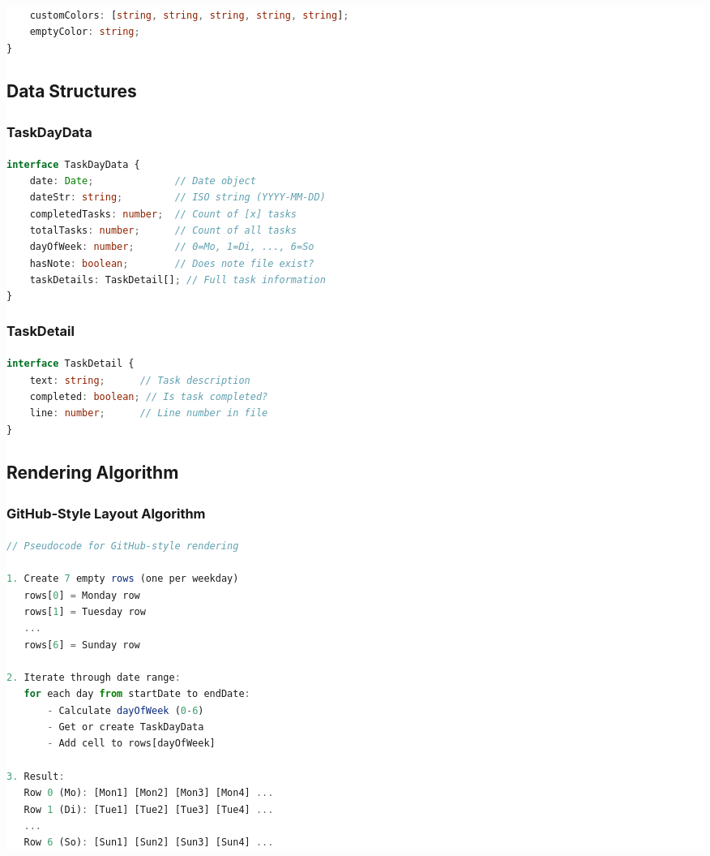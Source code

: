 ```typescript
    customColors: [string, string, string, string, string];
    emptyColor: string;
}
```

## Data Structures

### TaskDayData
```typescript
interface TaskDayData {
    date: Date;              // Date object
    dateStr: string;         // ISO string (YYYY-MM-DD)
    completedTasks: number;  // Count of [x] tasks
    totalTasks: number;      // Count of all tasks
    dayOfWeek: number;       // 0=Mo, 1=Di, ..., 6=So
    hasNote: boolean;        // Does note file exist?
    taskDetails: TaskDetail[]; // Full task information
}
```

### TaskDetail
```typescript
interface TaskDetail {
    text: string;      // Task description
    completed: boolean; // Is task completed?
    line: number;      // Line number in file
}
```

## Rendering Algorithm

### GitHub-Style Layout Algorithm

```typescript
// Pseudocode for GitHub-style rendering

1. Create 7 empty rows (one per weekday)
   rows[0] = Monday row
   rows[1] = Tuesday row
   ...
   rows[6] = Sunday row

2. Iterate through date range:
   for each day from startDate to endDate:
       - Calculate dayOfWeek (0-6)
       - Get or create TaskDayData
       - Add cell to rows[dayOfWeek]

3. Result:
   Row 0 (Mo): [Mon1] [Mon2] [Mon3] [Mon4] ...
   Row 1 (Di): [Tue1] [Tue2] [Tue3] [Tue4] ...
   ...
   Row 6 (So): [Sun1] [Sun2] [Sun3] [Sun4] ...
```
